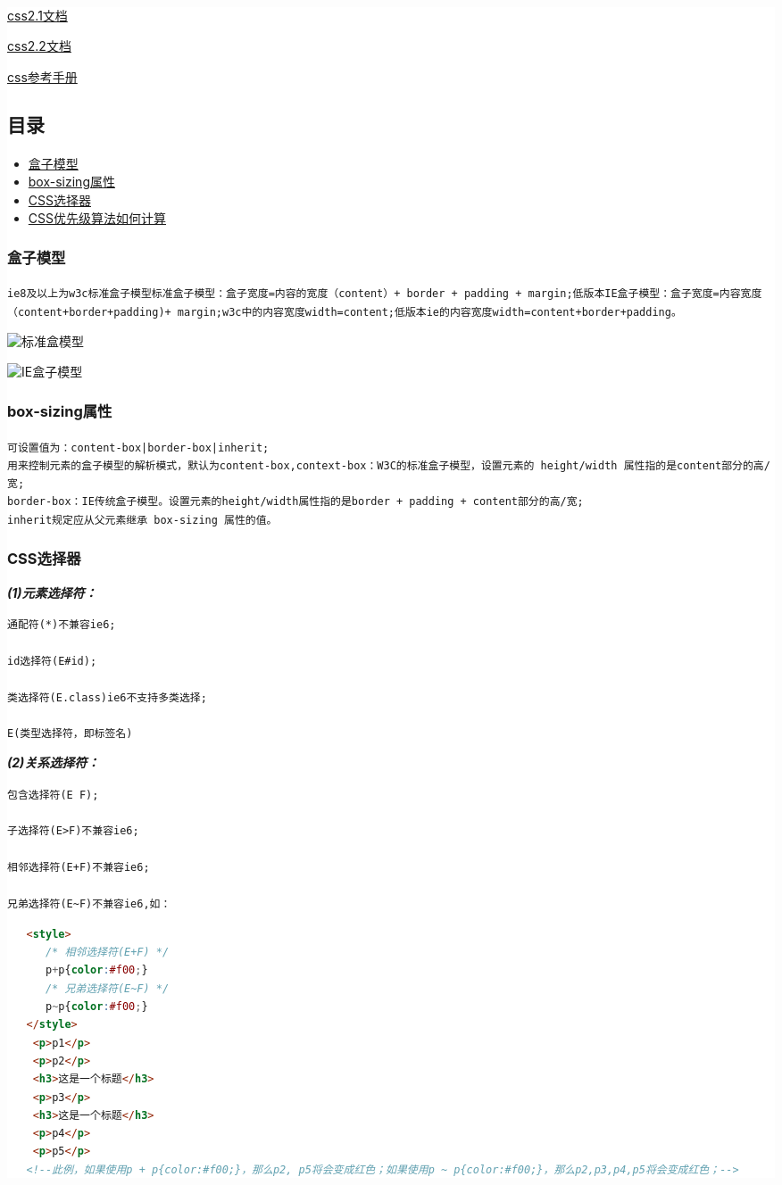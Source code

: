[css2.1文档](https://www.w3.org/TR/2011/REC-CSS2-20110607/#minitoc)

[css2.2文档](https://www.w3.org/TR/CSS22/)

[css参考手册](http://www.css88.com/book/css/)

## 目录
- [盒子模型](#盒子模型)
- [box-sizing属性](#box-sizing属性)
- [CSS选择器](#CSS选择器)
- [CSS优先级算法如何计算](#CSS优先级算法如何计算)

### 盒子模型
	
	ie8及以上为w3c标准盒子模型标准盒子模型：盒子宽度=内容的宽度（content）+ border + padding + margin;低版本IE盒子模型：盒子宽度=内容宽度（content+border+padding)+ margin;w3c中的内容宽度width=content;低版本ie的内容宽度width=content+border+padding。
	
![标准盒模型](/images/标准盒模型.jpg)

![IE盒子模型](/images/IE盒子模型.jpg)
	
### box-sizing属性

	可设置值为：content-box|border-box|inherit;
	用来控制元素的盒子模型的解析模式，默认为content-box,context-box：W3C的标准盒子模型，设置元素的 height/width 属性指的是content部分的高/宽;
	border-box：IE传统盒子模型。设置元素的height/width属性指的是border + padding + content部分的高/宽;
	inherit规定应从父元素继承 box-sizing 属性的值。
	
### CSS选择器

***(1)元素选择符：***

	通配符(*)不兼容ie6;
           	 
	id选择符(E#id);
            	  
	类选择符(E.class)ie6不支持多类选择;
	          
	E(类型选择符，即标签名)
	
	
***(2)关系选择符：***
	
	包含选择符(E F);
	
	子选择符(E>F)不兼容ie6;
		  
	相邻选择符(E+F)不兼容ie6;  
	
	兄弟选择符(E~F)不兼容ie6,如：
					
```html
   <style> 
      /* 相邻选择符(E+F) */ 
      p+p{color:#f00;}
      /* 兄弟选择符(E~F) */
      p~p{color:#f00;} 
   </style>
	<p>p1</p> 
	<p>p2</p> 
	<h3>这是一个标题</h3>
	<p>p3</p>
	<h3>这是一个标题</h3>
	<p>p4</p> 
	<p>p5</p>
   <!--此例，如果使用p + p{color:#f00;}，那么p2, p5将会变成红色；如果使用p ~ p{color:#f00;}，那么p2,p3,p4,p5将会变成红色；-->
```
